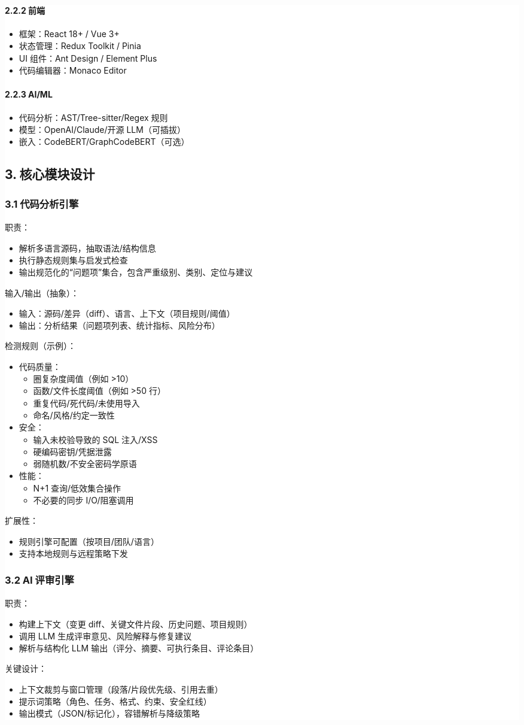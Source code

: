 #### 2.2.2 前端
- 框架：React 18+ / Vue 3+
- 状态管理：Redux Toolkit / Pinia
- UI 组件：Ant Design / Element Plus
- 代码编辑器：Monaco Editor

#### 2.2.3 AI/ML
- 代码分析：AST/Tree-sitter/Regex 规则
- 模型：OpenAI/Claude/开源 LLM（可插拔）
- 嵌入：CodeBERT/GraphCodeBERT（可选）

## 3. 核心模块设计

### 3.1 代码分析引擎

职责：
- 解析多语言源码，抽取语法/结构信息
- 执行静态规则集与启发式检查
- 输出规范化的“问题项”集合，包含严重级别、类别、定位与建议

输入/输出（抽象）：
- 输入：源码/差异（diff）、语言、上下文（项目规则/阈值）
- 输出：分析结果（问题项列表、统计指标、风险分布）

检测规则（示例）：
- 代码质量：
  - 圈复杂度阈值（例如 >10）
  - 函数/文件长度阈值（例如 >50 行）
  - 重复代码/死代码/未使用导入
  - 命名/风格/约定一致性
- 安全：
  - 输入未校验导致的 SQL 注入/XSS
  - 硬编码密钥/凭据泄露
  - 弱随机数/不安全密码学原语
- 性能：
  - N+1 查询/低效集合操作
  - 不必要的同步 I/O/阻塞调用

扩展性：
- 规则引擎可配置（按项目/团队/语言）
- 支持本地规则与远程策略下发

### 3.2 AI 评审引擎

职责：
- 构建上下文（变更 diff、关键文件片段、历史问题、项目规则）
- 调用 LLM 生成评审意见、风险解释与修复建议
- 解析与结构化 LLM 输出（评分、摘要、可执行条目、评论条目）

关键设计：
- 上下文裁剪与窗口管理（段落/片段优先级、引用去重）
- 提示词策略（角色、任务、格式、约束、安全红线）
- 输出模式（JSON/标记化），容错解析与降级策略
